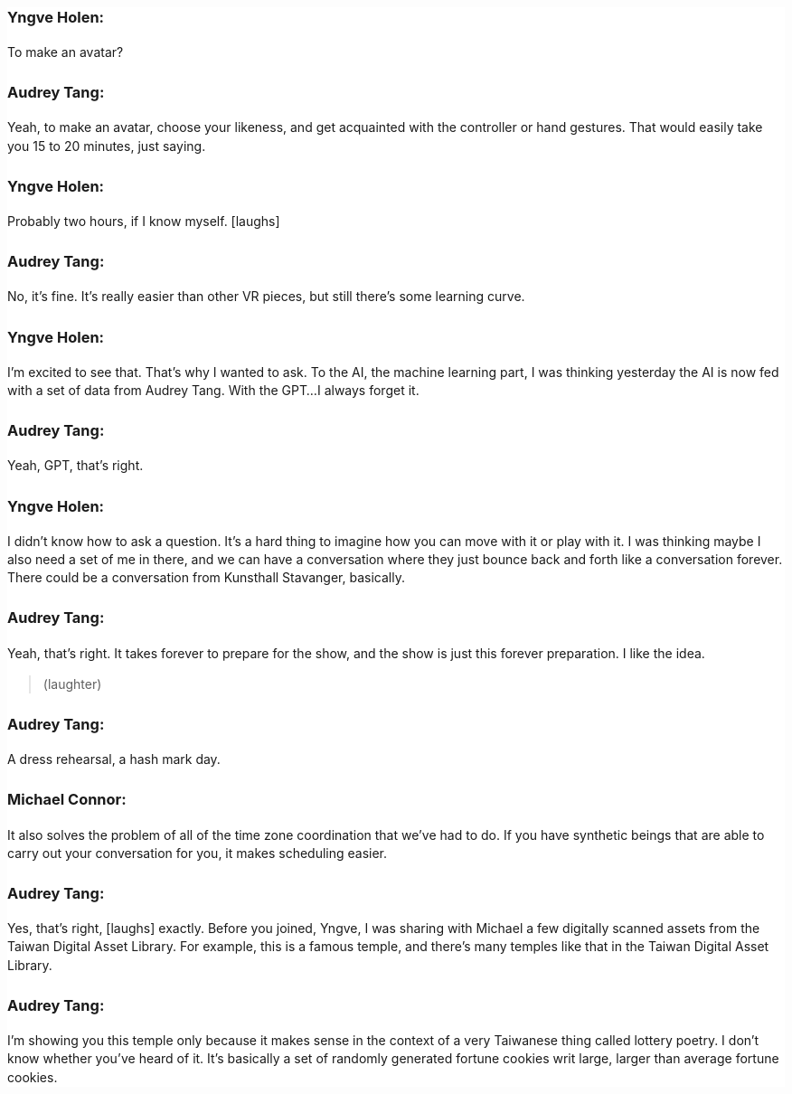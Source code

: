 ### Yngve Holen:
To make an avatar?

### Audrey Tang:
Yeah, to make an avatar, choose your likeness, and get acquainted with the controller or hand gestures. That would easily take you 15 to 20 minutes, just saying.

### Yngve Holen:
Probably two hours, if I know myself. \[laughs\]

### Audrey Tang:
No, it’s fine. It’s really easier than other VR pieces, but still there’s some learning curve.

### Yngve Holen:
I’m excited to see that. That’s why I wanted to ask. To the AI, the machine learning part, I was thinking yesterday the AI is now fed with a set of data from Audrey Tang. With the GPT…I always forget it.

### Audrey Tang:
Yeah, GPT, that’s right.

### Yngve Holen:
I didn’t know how to ask a question. It’s a hard thing to imagine how you can move with it or play with it. I was thinking maybe I also need a set of me in there, and we can have a conversation where they just bounce back and forth like a conversation forever. There could be a conversation from Kunsthall Stavanger, basically.

### Audrey Tang:
Yeah, that’s right. It takes forever to prepare for the show, and the show is just this forever preparation. I like the idea.

> (laughter)

### Audrey Tang:
A dress rehearsal, a hash mark day.

### Michael Connor:
It also solves the problem of all of the time zone coordination that we’ve had to do. If you have synthetic beings that are able to carry out your conversation for you, it makes scheduling easier.

### Audrey Tang:
Yes, that’s right, \[laughs\] exactly. Before you joined, Yngve, I was sharing with Michael a few digitally scanned assets from the Taiwan Digital Asset Library. For example, this is a famous temple, and there’s many temples like that in the Taiwan Digital Asset Library.

### Audrey Tang:
I’m showing you this temple only because it makes sense in the context of a very Taiwanese thing called lottery poetry. I don’t know whether you’ve heard of it. It’s basically a set of randomly generated fortune cookies writ large, larger than average fortune cookies.
